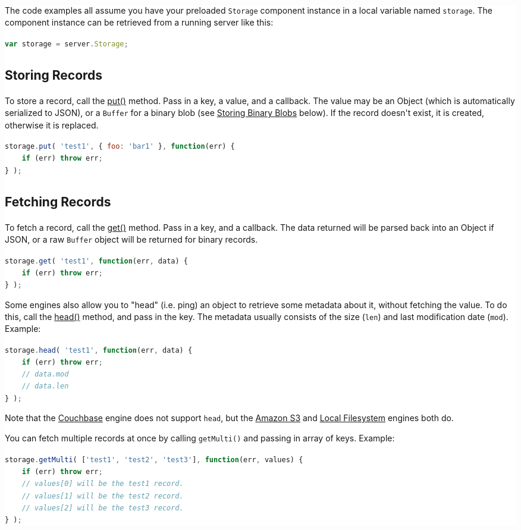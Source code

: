The code examples all assume you have your preloaded `Storage` component instance in a local variable named `storage`.  The component instance can be retrieved from a running server like this:

```javascript
var storage = server.Storage;
```

## Storing Records

To store a record, call the [put()](#put) method.  Pass in a key, a value, and a callback.  The value may be an Object (which is automatically serialized to JSON), or a `Buffer` for a binary blob (see [Storing Binary Blobs](#storing-binary-blobs) below).  If the record doesn't exist, it is created, otherwise it is replaced.

```javascript
storage.put( 'test1', { foo: 'bar1' }, function(err) {
	if (err) throw err;
} );
```

## Fetching Records

To fetch a record, call the [get()](#get) method.  Pass in a key, and a callback.  The data returned will be parsed back into an Object if JSON, or a raw `Buffer` object will be returned for binary records.

```javascript
storage.get( 'test1', function(err, data) {
	if (err) throw err;
} );
```

Some engines also allow you to "head" (i.e. ping) an object to retrieve some metadata about it, without fetching the value.  To do this, call the [head()](#head) method, and pass in the key.  The metadata usually consists of the size (`len`) and last modification date (`mod`).  Example:

```javascript
storage.head( 'test1', function(err, data) {
	if (err) throw err;
	// data.mod
	// data.len
} );
```

Note that the [Couchbase](#couchbase) engine does not support `head`, but the [Amazon S3](#amazon-s3) and [Local Filesystem](#local-filesystem) engines both do.

You can fetch multiple records at once by calling `getMulti()` and passing in array of keys.  Example:

```javascript
storage.getMulti( ['test1', 'test2', 'test3'], function(err, values) {
	if (err) throw err;
	// values[0] will be the test1 record.
	// values[1] will be the test2 record.
	// values[2] will be the test3 record.
} );
```
